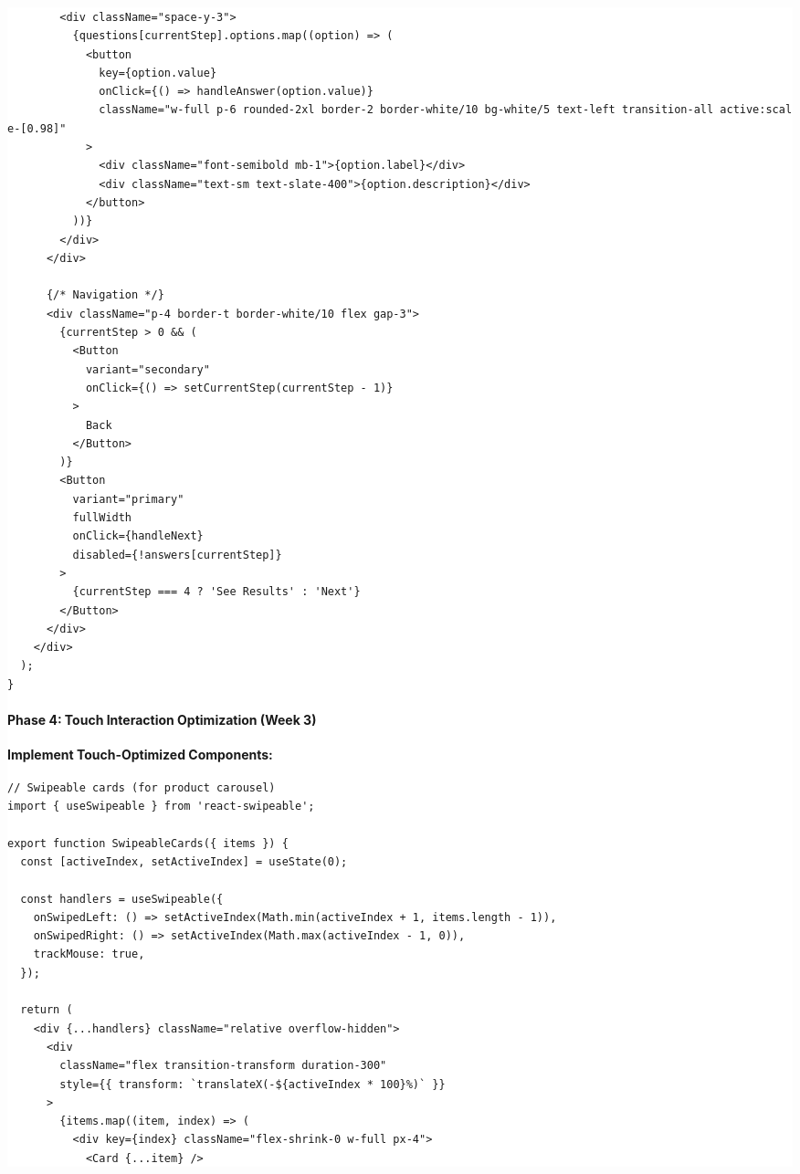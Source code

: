 ```tsx
        <div className="space-y-3">
          {questions[currentStep].options.map((option) => (
            <button
              key={option.value}
              onClick={() => handleAnswer(option.value)}
              className="w-full p-6 rounded-2xl border-2 border-white/10 bg-white/5 text-left transition-all active:scale-[0.98]"
            >
              <div className="font-semibold mb-1">{option.label}</div>
              <div className="text-sm text-slate-400">{option.description}</div>
            </button>
          ))}
        </div>
      </div>

      {/* Navigation */}
      <div className="p-4 border-t border-white/10 flex gap-3">
        {currentStep > 0 && (
          <Button
            variant="secondary"
            onClick={() => setCurrentStep(currentStep - 1)}
          >
            Back
          </Button>
        )}
        <Button
          variant="primary"
          fullWidth
          onClick={handleNext}
          disabled={!answers[currentStep]}
        >
          {currentStep === 4 ? 'See Results' : 'Next'}
        </Button>
      </div>
    </div>
  );
}
```

#### Phase 4: Touch Interaction Optimization (Week 3)

**Implement Touch-Optimized Components:**
```tsx
// Swipeable cards (for product carousel)
import { useSwipeable } from 'react-swipeable';

export function SwipeableCards({ items }) {
  const [activeIndex, setActiveIndex] = useState(0);

  const handlers = useSwipeable({
    onSwipedLeft: () => setActiveIndex(Math.min(activeIndex + 1, items.length - 1)),
    onSwipedRight: () => setActiveIndex(Math.max(activeIndex - 1, 0)),
    trackMouse: true,
  });

  return (
    <div {...handlers} className="relative overflow-hidden">
      <div
        className="flex transition-transform duration-300"
        style={{ transform: `translateX(-${activeIndex * 100}%)` }}
      >
        {items.map((item, index) => (
          <div key={index} className="flex-shrink-0 w-full px-4">
            <Card {...item} />
```